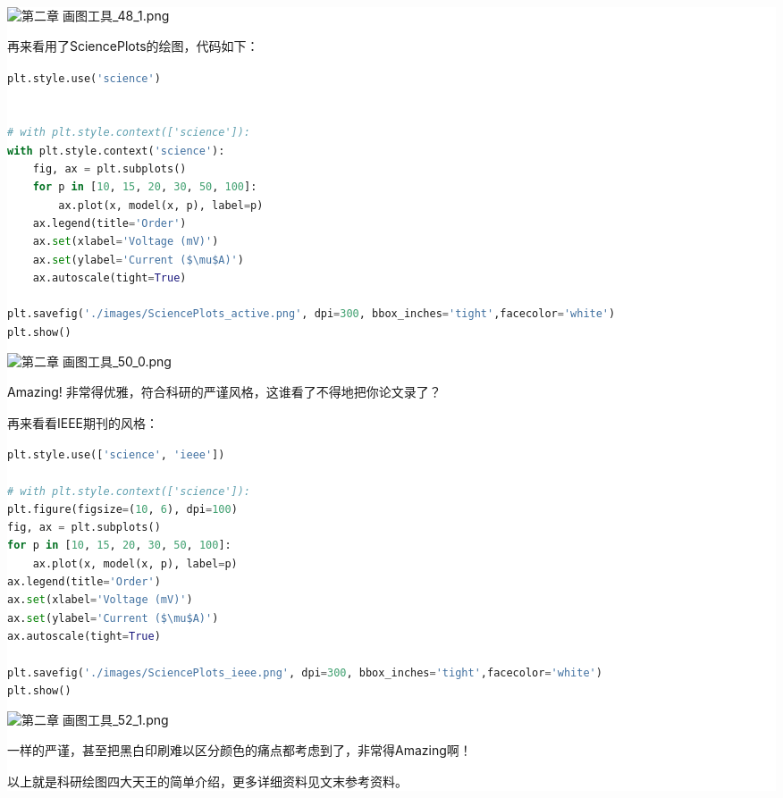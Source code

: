 ![第二章 画图工具_48_1.png](https://img-blog.csdnimg.cn/img_convert/520bd1397ab4cf40901c2b48acd3b6c5.png)


再来看用了SciencePlots的绘图，代码如下：


```python
plt.style.use('science')


# with plt.style.context(['science']):
with plt.style.context('science'):
    fig, ax = plt.subplots()        
    for p in [10, 15, 20, 30, 50, 100]:               
        ax.plot(x, model(x, p), label=p)        
    ax.legend(title='Order')        
    ax.set(xlabel='Voltage (mV)')        
    ax.set(ylabel='Current ($\mu$A)')        
    ax.autoscale(tight=True)     

plt.savefig('./images/SciencePlots_active.png', dpi=300, bbox_inches='tight',facecolor='white')
plt.show()
```

![第二章 画图工具_50_0.png](https://img-blog.csdnimg.cn/img_convert/2489bab214b77f4f414ff70836cb39ad.png)


Amazing! 非常得优雅，符合科研的严谨风格，这谁看了不得地把你论文录了？

再来看看IEEE期刊的风格：


```python
plt.style.use(['science', 'ieee'])

# with plt.style.context(['science']):
plt.figure(figsize=(10, 6), dpi=100)
fig, ax = plt.subplots()        
for p in [10, 15, 20, 30, 50, 100]:               
    ax.plot(x, model(x, p), label=p)        
ax.legend(title='Order')        
ax.set(xlabel='Voltage (mV)')        
ax.set(ylabel='Current ($\mu$A)')        
ax.autoscale(tight=True)     

plt.savefig('./images/SciencePlots_ieee.png', dpi=300, bbox_inches='tight',facecolor='white')
plt.show()
```


![第二章 画图工具_52_1.png](https://img-blog.csdnimg.cn/img_convert/61ebb85ec3e449645ab7d7974e6c0344.png)
    


一样的严谨，甚至把黑白印刷难以区分颜色的痛点都考虑到了，非常得Amazing啊！

以上就是科研绘图四大天王的简单介绍，更多详细资料见文末参考资料。
